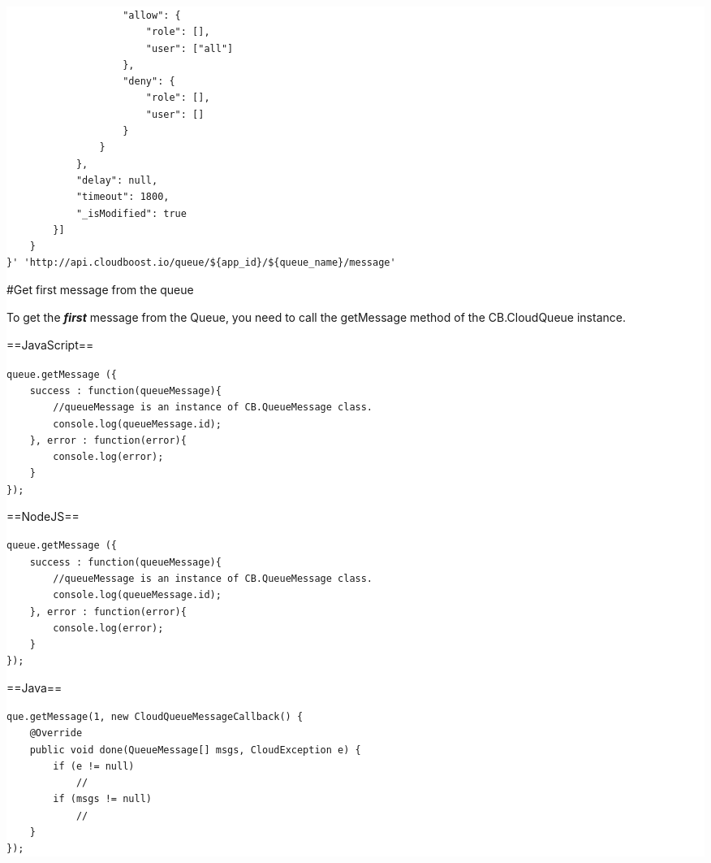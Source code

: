 ```
                    "allow": {
                        "role": [],
                        "user": ["all"]
                    },
                    "deny": {
                        "role": [],
                        "user": []
                    }
                }
            },
            "delay": null,
            "timeout": 1800,
            "_isModified": true
        }]
    }
}' 'http://api.cloudboost.io/queue/${app_id}/${queue_name}/message'
```
</span>

#Get first message from the queue

To get the ***first*** message from the Queue, you need to call the getMessage method of the <span class="tut-snippet">CB.CloudQueue</span> instance.

==JavaScript==
<span class="js-lines" data-query="getmessagequeues">
```
queue.getMessage ({
    success : function(queueMessage){
        //queueMessage is an instance of CB.QueueMessage class.
        console.log(queueMessage.id);
    }, error : function(error){
        console.log(error);
    }
});
```
</span>

==NodeJS==
<span class="nodejs-lines" data-query="getmessagequeues">
```
queue.getMessage ({
    success : function(queueMessage){
        //queueMessage is an instance of CB.QueueMessage class.
        console.log(queueMessage.id);
    }, error : function(error){
        console.log(error);
    }
});
```
</span>

==Java==
<span class="java-lines" data-query="getmessagequeues">
```
que.getMessage(1, new CloudQueueMessageCallback() {
	@Override
	public void done(QueueMessage[] msgs, CloudException e) {
		if (e != null)
			//
		if (msgs != null)
			//
	}
});
```
</span>

